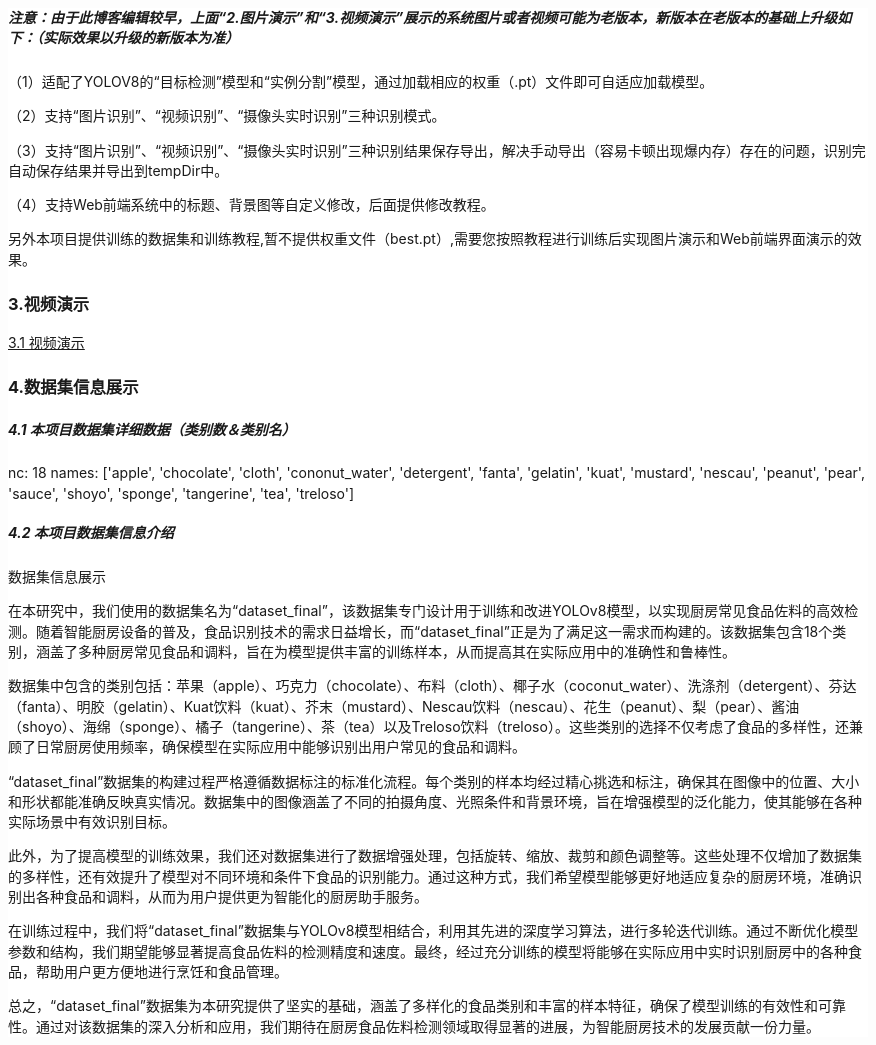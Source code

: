 ##### 注意：由于此博客编辑较早，上面“2.图片演示”和“3.视频演示”展示的系统图片或者视频可能为老版本，新版本在老版本的基础上升级如下：（实际效果以升级的新版本为准）

  （1）适配了YOLOV8的“目标检测”模型和“实例分割”模型，通过加载相应的权重（.pt）文件即可自适应加载模型。

  （2）支持“图片识别”、“视频识别”、“摄像头实时识别”三种识别模式。

  （3）支持“图片识别”、“视频识别”、“摄像头实时识别”三种识别结果保存导出，解决手动导出（容易卡顿出现爆内存）存在的问题，识别完自动保存结果并导出到tempDir中。

  （4）支持Web前端系统中的标题、背景图等自定义修改，后面提供修改教程。

  另外本项目提供训练的数据集和训练教程,暂不提供权重文件（best.pt）,需要您按照教程进行训练后实现图片演示和Web前端界面演示的效果。

### 3.视频演示

[3.1 视频演示](https://www.bilibili.com/video/BV1CD23YhEpj/)

### 4.数据集信息展示

##### 4.1 本项目数据集详细数据（类别数＆类别名）

nc: 18
names: ['apple', 'chocolate', 'cloth', 'cononut_water', 'detergent', 'fanta', 'gelatin', 'kuat', 'mustard', 'nescau', 'peanut', 'pear', 'sauce', 'shoyo', 'sponge', 'tangerine', 'tea', 'treloso']


##### 4.2 本项目数据集信息介绍

数据集信息展示

在本研究中，我们使用的数据集名为“dataset_final”，该数据集专门设计用于训练和改进YOLOv8模型，以实现厨房常见食品佐料的高效检测。随着智能厨房设备的普及，食品识别技术的需求日益增长，而“dataset_final”正是为了满足这一需求而构建的。该数据集包含18个类别，涵盖了多种厨房常见食品和调料，旨在为模型提供丰富的训练样本，从而提高其在实际应用中的准确性和鲁棒性。

数据集中包含的类别包括：苹果（apple）、巧克力（chocolate）、布料（cloth）、椰子水（coconut_water）、洗涤剂（detergent）、芬达（fanta）、明胶（gelatin）、Kuat饮料（kuat）、芥末（mustard）、Nescau饮料（nescau）、花生（peanut）、梨（pear）、酱油（shoyo）、海绵（sponge）、橘子（tangerine）、茶（tea）以及Treloso饮料（treloso）。这些类别的选择不仅考虑了食品的多样性，还兼顾了日常厨房使用频率，确保模型在实际应用中能够识别出用户常见的食品和调料。

“dataset_final”数据集的构建过程严格遵循数据标注的标准化流程。每个类别的样本均经过精心挑选和标注，确保其在图像中的位置、大小和形状都能准确反映真实情况。数据集中的图像涵盖了不同的拍摄角度、光照条件和背景环境，旨在增强模型的泛化能力，使其能够在各种实际场景中有效识别目标。

此外，为了提高模型的训练效果，我们还对数据集进行了数据增强处理，包括旋转、缩放、裁剪和颜色调整等。这些处理不仅增加了数据集的多样性，还有效提升了模型对不同环境和条件下食品的识别能力。通过这种方式，我们希望模型能够更好地适应复杂的厨房环境，准确识别出各种食品和调料，从而为用户提供更为智能化的厨房助手服务。

在训练过程中，我们将“dataset_final”数据集与YOLOv8模型相结合，利用其先进的深度学习算法，进行多轮迭代训练。通过不断优化模型参数和结构，我们期望能够显著提高食品佐料的检测精度和速度。最终，经过充分训练的模型将能够在实际应用中实时识别厨房中的各种食品，帮助用户更方便地进行烹饪和食品管理。

总之，“dataset_final”数据集为本研究提供了坚实的基础，涵盖了多样化的食品类别和丰富的样本特征，确保了模型训练的有效性和可靠性。通过对该数据集的深入分析和应用，我们期待在厨房食品佐料检测领域取得显著的进展，为智能厨房技术的发展贡献一份力量。
